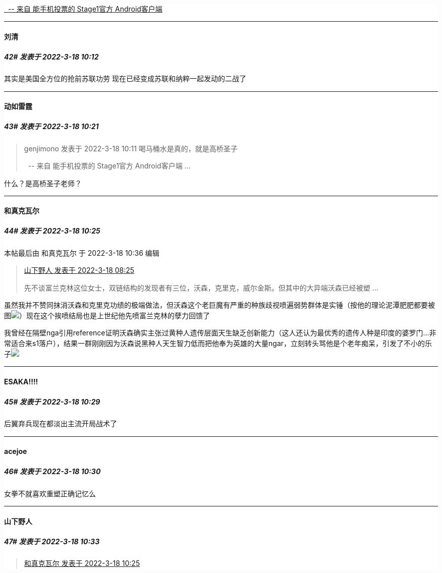 [  -- 来自 能手机投票的 Stage1官方 Android客户端](https://www.coolapk.com/apk/140634)

*****

####  刘清  
##### 42#       发表于 2022-3-18 10:12

其实是美国全方位的抢前苏联功劳 现在已经变成苏联和纳粹一起发动的二战了

*****

####  动如雷霆  
##### 43#       发表于 2022-3-18 10:21

<blockquote>genjimono 发表于 2022-3-18 10:11
喝马桶水是真的，就是高桥圣子

  -- 来自 能手机投票的 Stage1官方 Android客户端 ...</blockquote>
什么？是高桥圣子老师？

*****

####  和真克瓦尔  
##### 44#       发表于 2022-3-18 10:25

 本帖最后由 和真克瓦尔 于 2022-3-18 10:36 编辑 
<blockquote><a href="httphttps://bbs.saraba1st.com/2b/forum.php?mod=redirect&amp;goto=findpost&amp;pid=55087511&amp;ptid=2058551" target="_blank">山下野人 发表于 2022-3-18 08:25</a>

先不谈富兰克林这位女士，双链结构的发现者有三位，沃森，克里克，威尔金斯。但其中的大异端沃森已经被塑 ...</blockquote>
虽然我并不赞同抹消沃森和克里克功绩的极端做法，但沃森这个老巨魔有严重的种族歧视喷遍弱势群体是实锤（按他的理论泥潭肥肥都要被图<img src="https://static.saraba1st.com/image/smiley/face2017/047.png" referrerpolicy="no-referrer">）现在这个挨喷结局也是上世纪他先喷富兰克林的孽力回馈了

我曾经在隔壁nga引用reference证明沃森确实主张过黄种人遗传层面天生缺乏创新能力（这人还认为最优秀的遗传人种是印度的婆罗门…非常适合来s1落户），结果一群刚刚因为沃森说黑种人天生智力低而把他奉为英雄的大量ngar，立刻转头骂他是个老年痴呆，引发了不小的乐子<img src="https://static.saraba1st.com/image/smiley/face2017/066.png" referrerpolicy="no-referrer">

*****

####  ESAKA!!!!  
##### 45#       发表于 2022-3-18 10:29

后翼弃兵现在都淡出主流开局战术了

*****

####  acejoe  
##### 46#       发表于 2022-3-18 10:30

女拳不就喜欢重塑正确记忆么

*****

####  山下野人  
##### 47#       发表于 2022-3-18 10:33

<blockquote><a href="httphttps://bbs.saraba1st.com/2b/forum.php?mod=redirect&amp;goto=findpost&amp;pid=55088824&amp;ptid=2058551" target="_blank">和真克瓦尔 发表于 2022-3-18 10:25</a>
